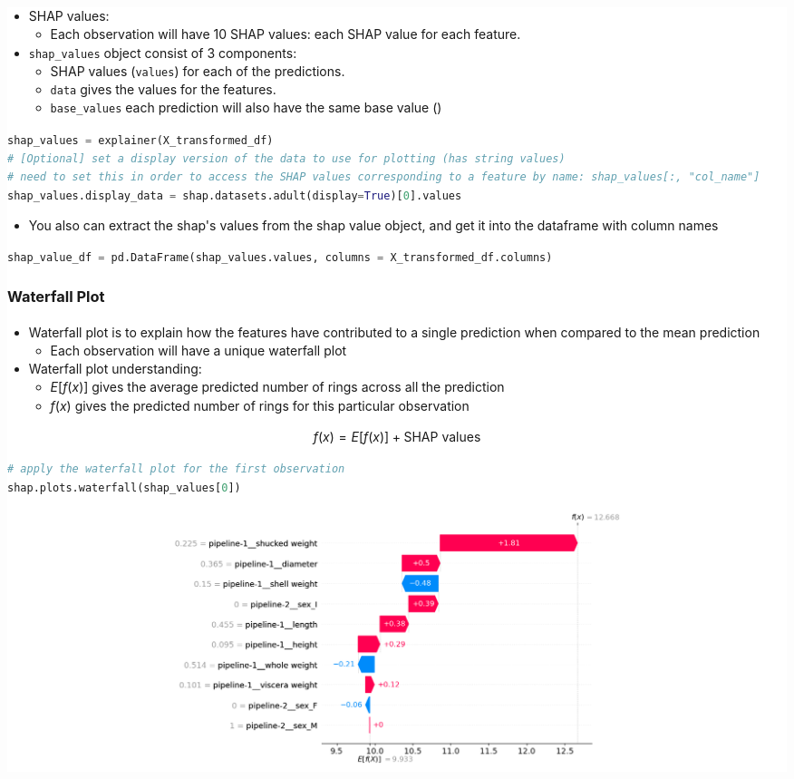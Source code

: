 - SHAP values:
  - Each observation will have 10 SHAP values: each SHAP value for each feature.
- `shap_values` object consist of 3 components:
  - SHAP values (`values`) for each of the predictions.
  - `data` gives the values for the features.
  - `base_values` each prediction will also have the same base value ()

```Python
shap_values = explainer(X_transformed_df)
# [Optional] set a display version of the data to use for plotting (has string values)
# need to set this in order to access the SHAP values corresponding to a feature by name: shap_values[:, "col_name"]
shap_values.display_data = shap.datasets.adult(display=True)[0].values
```

- You also can extract the shap's values from the shap value object, and get it into the dataframe with column names

```Python
shap_value_df = pd.DataFrame(shap_values.values, columns = X_transformed_df.columns)
```

### Waterfall Plot

- Waterfall plot is to explain how the features have contributed to a single prediction when compared to the mean prediction
  - Each observation will have a unique waterfall plot
- Waterfall plot understanding:
  - $E[f(x)]$ gives the average predicted number of rings across all the prediction
  - $f(x)$ gives the predicted number of rings for this particular observation

$$f(x)=E[f(x)] + \text{SHAP values}$$

```Python
# apply the waterfall plot for the first observation
shap.plots.waterfall(shap_values[0])
```

<p align="center"><img src='../../assets/img/shap_waterfall_plot.png'  width=500></p>
